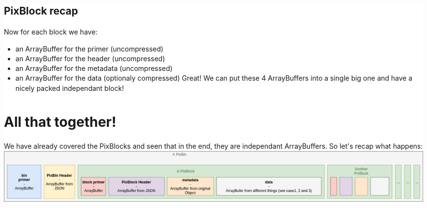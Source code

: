 ## PixBlock recap
Now for each block we have:
- an ArrayBuffer for the primer (uncompressed)
- an ArrayBuffer for the header (uncompressed)
- an ArrayBuffer for the metadata (uncompressed)
- an ArrayBuffer for the data (optionaly compressed)
Great! We can put these 4 ArrayBuffers into a single big one and have a nicely packed independant block!

# All that together!
We have already covered the PixBlocks and seen that in the end, they are independant ArrayBuffers. So let's recap what happens:
![](asset/pixbin_all.png)
